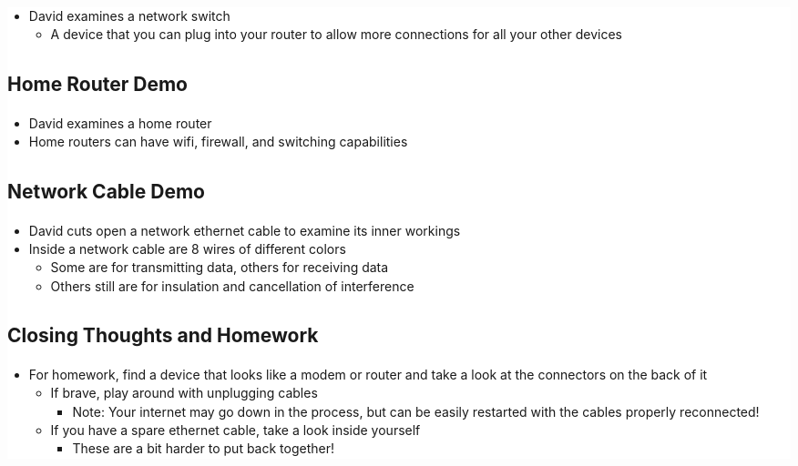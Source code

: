 - David examines a network switch
    - A device that you can plug into your router to allow more connections for all your other devices

## **Home Router Demo**

- David examines a home router
- Home routers can have wifi, firewall, and switching capabilities

## **Network Cable Demo**

- David cuts open a network ethernet cable to examine its inner workings
- Inside a network cable are 8 wires of different colors
    - Some are for transmitting data, others for receiving data
    - Others still are for insulation and cancellation of interference

## **Closing Thoughts and Homework**

- For homework, find a device that looks like a modem or router and take a look at the connectors on the back of it
    - If brave, play around with unplugging cables
        - Note: Your internet may go down in the process, but can be easily restarted with the cables properly reconnected!
    - If you have a spare ethernet cable, take a look inside yourself
        - These are a bit harder to put back together!
